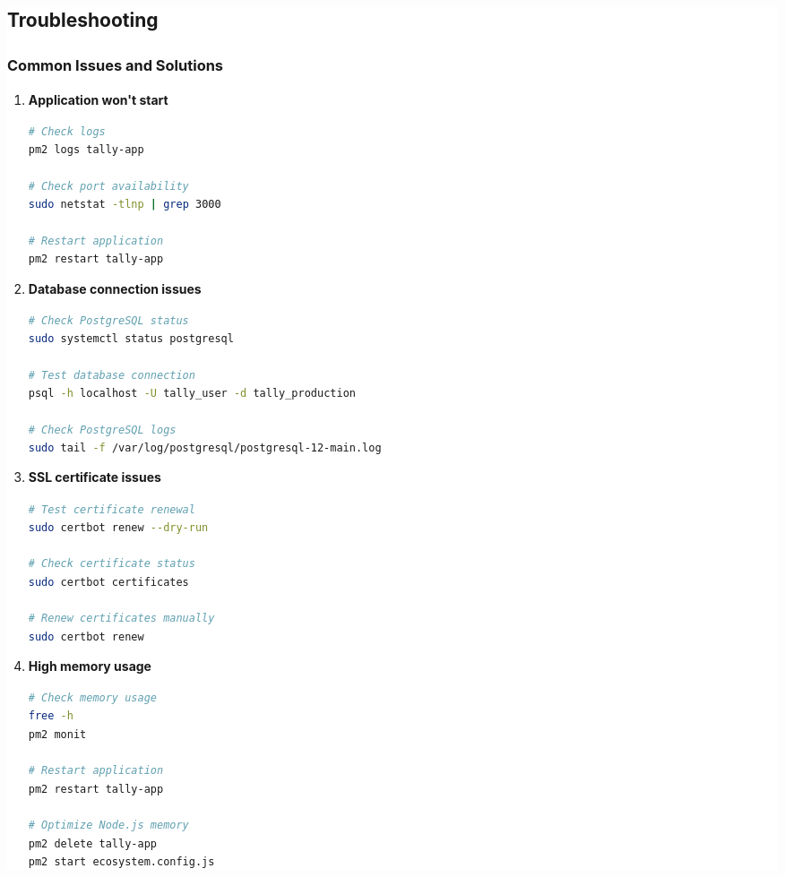 ## Troubleshooting

### Common Issues and Solutions

1. **Application won't start**
   ```bash
   # Check logs
   pm2 logs tally-app
   
   # Check port availability
   sudo netstat -tlnp | grep 3000
   
   # Restart application
   pm2 restart tally-app
   ```

2. **Database connection issues**
   ```bash
   # Check PostgreSQL status
   sudo systemctl status postgresql
   
   # Test database connection
   psql -h localhost -U tally_user -d tally_production
   
   # Check PostgreSQL logs
   sudo tail -f /var/log/postgresql/postgresql-12-main.log
   ```

3. **SSL certificate issues**
   ```bash
   # Test certificate renewal
   sudo certbot renew --dry-run
   
   # Check certificate status
   sudo certbot certificates
   
   # Renew certificates manually
   sudo certbot renew
   ```

4. **High memory usage**
   ```bash
   # Check memory usage
   free -h
   pm2 monit
   
   # Restart application
   pm2 restart tally-app
   
   # Optimize Node.js memory
   pm2 delete tally-app
   pm2 start ecosystem.config.js
   ```
